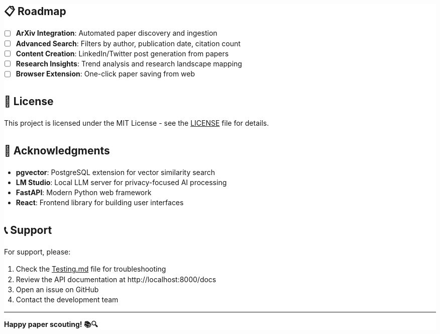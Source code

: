 ## 📋 Roadmap

- [ ] **ArXiv Integration**: Automated paper discovery and ingestion
- [ ] **Advanced Search**: Filters by author, publication date, citation count
- [ ] **Content Creation**: LinkedIn/Twitter post generation from papers
- [ ] **Research Insights**: Trend analysis and research landscape mapping
- [ ] **Browser Extension**: One-click paper saving from web

## 📄 License

This project is licensed under the MIT License - see the [LICENSE](LICENSE) file for details.

## 🙏 Acknowledgments

- **pgvector**: PostgreSQL extension for vector similarity search
- **LM Studio**: Local LLM server for privacy-focused AI processing
- **FastAPI**: Modern Python web framework
- **React**: Frontend library for building user interfaces

## 📞 Support

For support, please:
1. Check the [Testing.md](Testing.md) file for troubleshooting
2. Review the API documentation at http://localhost:8000/docs
3. Open an issue on GitHub
4. Contact the development team

---

**Happy paper scouting! 📚🔍** 